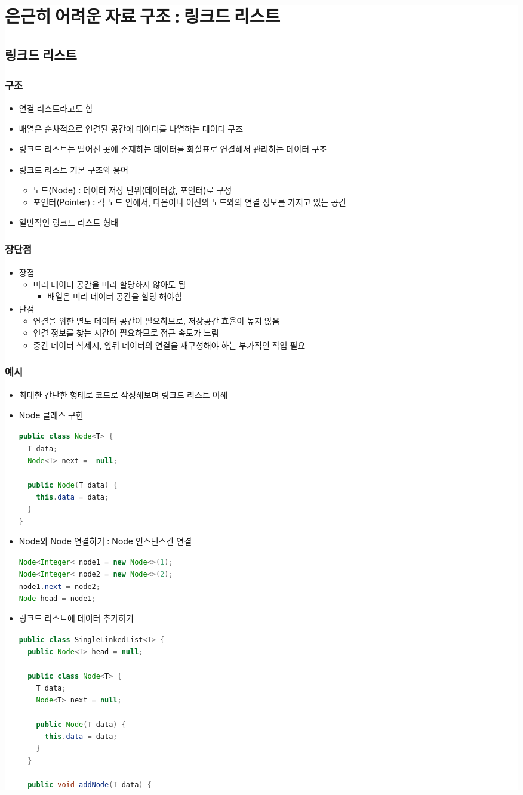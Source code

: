 # 은근히 어려운 자료 구조 : 링크드 리스트

## 링크드 리스트

### 구조

- 연결 리스트라고도 함
- 배열은 순차적으로 연결된 공간에 데이터를 나열하는 데이터 구조
- 링크드 리스트는 떨어진 곳에 존재하는 데이터를 화살표로 연결해서 관리하는 데이터 구조

- 링크드 리스트 기본 구조와 용어
  - 노드(Node) : 데이터 저장 단위(데이터값, 포인터)로 구성
  - 포인터(Pointer) : 각 노드 안에서, 다음이나 이전의 노드와의 연결 정보를 가지고 있는 공간

- 일반적인 링크드 리스트 형태

### 장단점

- 장점
  - 미리 데이터 공간을 미리 할당하지 않아도 됨
    - 배열은 미리 데이터 공간을 할당 해야함
- 단점
  - 연결을 위한 별도 데이터 공간이 필요하므로, 저장공간 효율이 높지 않음
  - 연결 정보를 찾는 시간이 필요하므로 접근 속도가 느림
  - 중간 데이터 삭제시, 앞뒤 데이터의 연결을 재구성해야 하는 부가적인 작업 필요

### 예시

- 최대한 간단한 형태로 코드로 작성해보며 링크드 리스트 이해

- Node 클래스 구현
  ```Java
  public class Node<T> {
    T data;
    Node<T> next =  null;

    public Node(T data) {
      this.data = data;
    }
  }
  ```

- Node와 Node 연결하기 : Node 인스턴스간 연결
  ```Java
  Node<Integer< node1 = new Node<>(1);
  Node<Integer< node2 = new Node<>(2);
  node1.next = node2;
  Node head = node1;
  ```

- 링크드 리스트에 데이터 추가하기
  ```Java
  public class SingleLinkedList<T> {
    public Node<T> head = null;

    public class Node<T> {
      T data;
      Node<T> next = null;

      public Node(T data) {
        this.data = data;
      }
    }

    public void addNode(T data) {
  ```